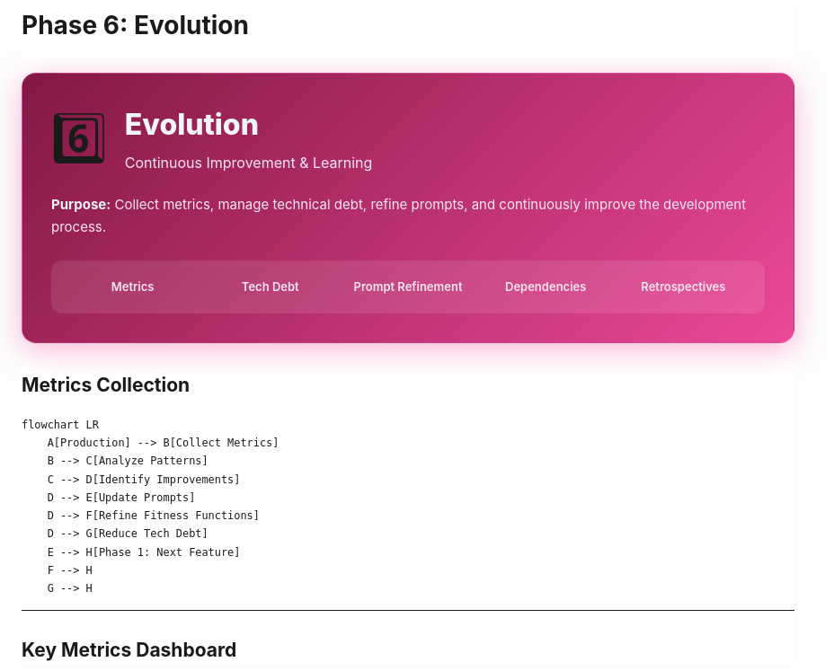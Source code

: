 # Phase 6: Evolution

<div style="background: linear-gradient(135deg, #831843 0%, #ec4899 100%); border-radius: 16px; padding: 32px; margin: 32px 0; box-shadow: 0 8px 32px rgba(236, 72, 153, 0.4); border: 1px solid rgba(244, 114, 182, 0.3);">
  <div style="display: flex; align-items: center; gap: 20px; margin-bottom: 20px;">
    <div style="font-size: 56px;">6️⃣</div>
    <div>
      <h2 style="margin: 0; font-size: 32px; color: #f1f5f9; font-weight: 800;">Evolution</h2>
      <div style="font-size: 16px; color: #fce7f3; margin-top: 8px;">Continuous Improvement & Learning</div>
    </div>
  </div>
  <div style="color: #fce7f3; font-size: 15px; line-height: 1.7; margin-bottom: 24px;">
    <strong style="color: #f1f5f9;">Purpose:</strong> Collect metrics, manage technical debt, refine prompts, and continuously improve the development process.
  </div>
  <div style="background: rgba(255, 255, 255, 0.1); border-radius: 12px; padding: 20px;">
    <div style="display: grid; grid-template-columns: repeat(auto-fit, minmax(140px, 1fr)); gap: 12px;">
      <div style="text-align: center; color: #fce7f3; font-size: 13px; font-weight: 600;">Metrics</div>
      <div style="text-align: center; color: #fce7f3; font-size: 13px; font-weight: 600;">Tech Debt</div>
      <div style="text-align: center; color: #fce7f3; font-size: 13px; font-weight: 600;">Prompt Refinement</div>
      <div style="text-align: center; color: #fce7f3; font-size: 13px; font-weight: 600;">Dependencies</div>
      <div style="text-align: center; color: #fce7f3; font-size: 13px; font-weight: 600;">Retrospectives</div>
    </div>
  </div>
</div>

## Metrics Collection

```mermaid
flowchart LR
    A[Production] --> B[Collect Metrics]
    B --> C[Analyze Patterns]
    C --> D[Identify Improvements]
    D --> E[Update Prompts]
    D --> F[Refine Fitness Functions]
    D --> G[Reduce Tech Debt]
    E --> H[Phase 1: Next Feature]
    F --> H
    G --> H
```

---

## Key Metrics Dashboard

